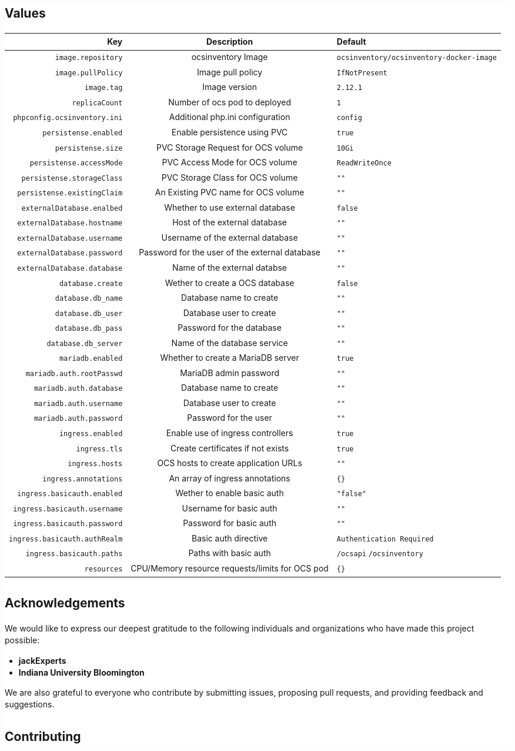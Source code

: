 ## Values

Key | Description | Default
--: | :--: | :--
`image.repository` | ocsinventory Image | `ocsinventory/ocsinventory-docker-image`
`image.pullPolicy` | Image pull policy | `IfNotPresent`
`image.tag` | Image version | `2.12.1`
`replicaCount` | Number of ocs pod to deployed | `1`
`phpconfig.ocsinventory.ini` | Additional php.ini configuration | `config`
`persistense.enabled` | Enable persistence using PVC | `true`
`persistense.size` | PVC Storage Request for OCS volume | `10Gi`
`persistense.accessMode` | PVC Access Mode for OCS volume | `ReadWriteOnce`
`persistense.storageClass` | PVC Storage Class for OCS volume | `""`
`persistense.existingClaim` | An Existing PVC name for OCS volume | `""`
`externalDatabase.enalbed` | Whether to use external database | `false`
`externalDatabase.hostname` | Host of the external database | `""`
`externalDatabase.username` | Username of the external database | `""`
`externalDatabase.password` | Password for the user of the external database | `""`
`externalDatabase.database` | Name of the external databse | `""`
`database.create` | Wether to create a OCS database | `false`
`database.db_name` | Database name to create | `""`
`database.db_user` | Database user to create | `""`
`database.db_pass` | Password for the database | `""`
`database.db_server` | Name of the database service | `""`
`mariadb.enabled` | Whether to create a MariaDB server | `true`
`mariadb.auth.rootPasswd` | MariaDB admin password | `""`
`mariadb.auth.database` | Database name to create | `""`
`mariadb.auth.username` | Database user to create | `""`
`mariadb.auth.password` | Password for the user | `""`
`ingress.enabled` | Enable use of ingress controllers | `true`
`ingress.tls` | Create certificates if not exists | `true`
`ingress.hosts` | OCS hosts to create application URLs | `""`
`ingress.annotations` | An array of ingress annotations | `{}`
`ingress.basicauth.enabled`  | Wether to enable basic auth | `"false"`
`ingress.basicauth.username`  | Username for basic auth | `""`
`ingress.basicauth.password`  | Password for basic auth | `""`
`ingress.basicauth.authRealm` | Basic auth directive | `Authentication Required`
`ingress.basicauth.paths` | Paths with basic auth | `/ocsapi` `/ocsinventory`
`resources` | CPU/Memory resource requests/limits for OCS pod | `{}`

## Acknowledgements

We would like to express our deepest gratitude to the following individuals and organizations who have made this project possible:

- **jackExperts**
- **Indiana University Bloomington**

We are also grateful to everyone who contribute by submitting issues, proposing pull requests, and providing feedback and suggestions.

## Contributing
